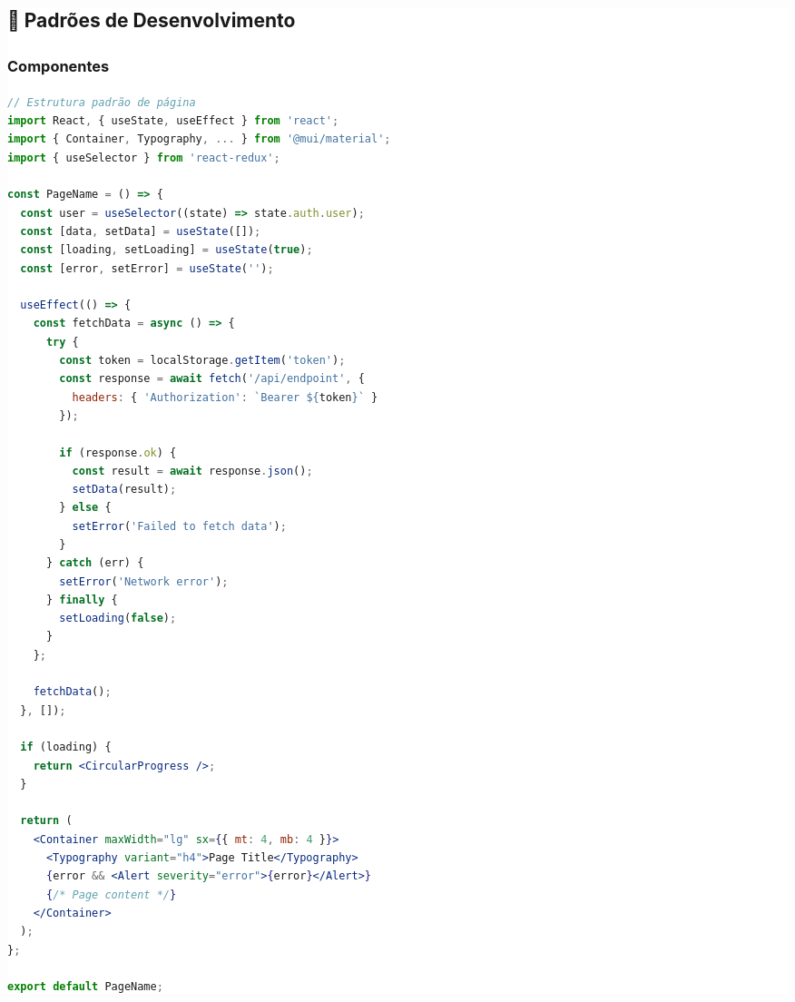 ## 🔧 Padrões de Desenvolvimento

### Componentes
```jsx
// Estrutura padrão de página
import React, { useState, useEffect } from 'react';
import { Container, Typography, ... } from '@mui/material';
import { useSelector } from 'react-redux';

const PageName = () => {
  const user = useSelector((state) => state.auth.user);
  const [data, setData] = useState([]);
  const [loading, setLoading] = useState(true);
  const [error, setError] = useState('');

  useEffect(() => {
    const fetchData = async () => {
      try {
        const token = localStorage.getItem('token');
        const response = await fetch('/api/endpoint', {
          headers: { 'Authorization': `Bearer ${token}` }
        });
        
        if (response.ok) {
          const result = await response.json();
          setData(result);
        } else {
          setError('Failed to fetch data');
        }
      } catch (err) {
        setError('Network error');
      } finally {
        setLoading(false);
      }
    };

    fetchData();
  }, []);

  if (loading) {
    return <CircularProgress />;
  }

  return (
    <Container maxWidth="lg" sx={{ mt: 4, mb: 4 }}>
      <Typography variant="h4">Page Title</Typography>
      {error && <Alert severity="error">{error}</Alert>}
      {/* Page content */}
    </Container>
  );
};

export default PageName;
```
